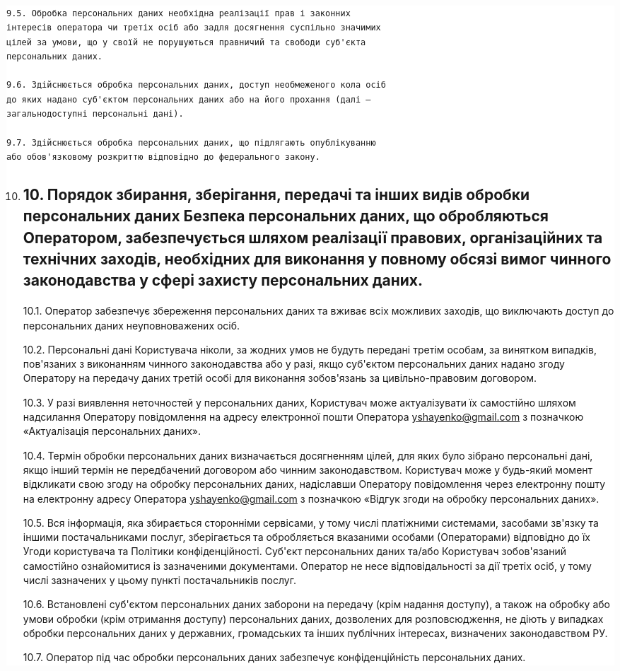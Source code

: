     9.5. Обробка персональних даних необхідна реалізації прав і законних
    інтересів оператора чи третіх осіб або задля досягнення суспільно значимих
    цілей за умови, що у своїй не порушуються правничий та свободи суб'єкта
    персональних даних.

    9.6. Здійснюється обробка персональних даних, доступ необмеженого кола осіб
    до яких надано суб'єктом персональних даних або на його прохання (далі –
    загальнодоступні персональні дані).

    9.7. Здійснюється обробка персональних даних, що підлягають опублікуванню
    або обов'язковому розкриттю відповідно до федерального закону.

10. ## 10. Порядок збирання, зберігання, передачі та інших видів обробки персональних даних Безпека персональних даних, що обробляються Оператором, забезпечується шляхом реалізації правових, організаційних та технічних заходів, необхідних для виконання у повному обсязі вимог чинного законодавства у сфері захисту персональних даних.

    10.1. Оператор забезпечує збереження персональних даних та вживає всіх
    можливих заходів, що виключають доступ до персональних даних неуповноважених
    осіб.

    10.2. Персональні дані Користувача ніколи, за жодних умов не будуть передані
    третім особам, за винятком випадків, пов'язаних з виконанням чинного
    законодавства або у разі, якщо суб'єктом персональних даних надано згоду
    Оператору на передачу даних третій особі для виконання зобов'язань за
    цивільно-правовим договором.

    10.3. У разі виявлення неточностей у персональних даних, Користувач може
    актуалізувати їх самостійно шляхом надсилання Оператору повідомлення на
    адресу електронної пошти Оператора yshayenko@gmail.com з позначкою
    «Актуалізація персональних даних».

    10.4. Термін обробки персональних даних визначається досягненням цілей, для
    яких було зібрано персональні дані, якщо інший термін не передбачений
    договором або чинним законодавством. Користувач може у будь-який момент
    відкликати свою згоду на обробку персональних даних, надіславши Оператору
    повідомлення через електронну пошту на електронну адресу Оператора
    yshayenko@gmail.com з позначкою «Відгук згоди на обробку персональних
    даних».

    10.5. Вся інформація, яка збирається сторонніми сервісами, у тому числі
    платіжними системами, засобами зв'язку та іншими постачальниками послуг,
    зберігається та обробляється вказаними особами (Операторами) відповідно до
    їх Угоди користувача та Політики конфіденційності. Суб'єкт персональних
    даних та/або Користувач зобов'язаний самостійно ознайомитися із зазначеними
    документами. Оператор не несе відповідальності за дії третіх осіб, у тому
    числі зазначених у цьому пункті постачальників послуг.

    10.6. Встановлені суб'єктом персональних даних заборони на передачу (крім
    надання доступу), а також на обробку або умови обробки (крім отримання
    доступу) персональних даних, дозволених для розповсюдження, не діють у
    випадках обробки персональних даних у державних, громадських та інших
    публічних інтересах, визначених законодавством РУ.

    10.7. Оператор під час обробки персональних даних забезпечує
    конфіденційність персональних даних.
